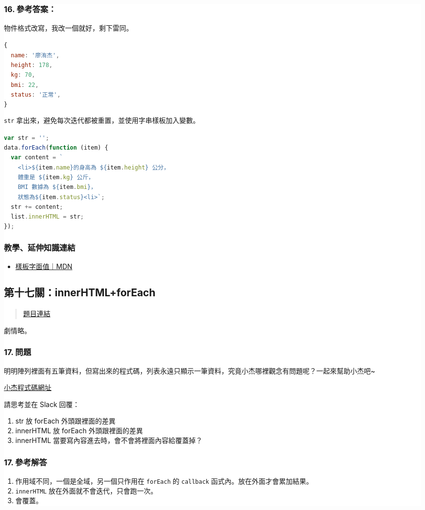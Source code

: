 ### 16. 參考答案：

物件格式改寫，我改一個就好，剩下雷同。
```javascript
{
  name: '廖洧杰',
  height: 178,
  kg: 70,
  bmi: 22,
  status: '正常',
}
```
`str` 拿出來，避免每次迭代都被重置，並使用字串樣板加入變數。
```javascript
var str = '';
data.forEach(function (item) {
  var content = `
    <li>${item.name}的身高為 ${item.height} 公分，
    體重是 ${item.kg} 公斤，
    BMI 數據為 ${item.bmi}，
    狀態為${item.status}<li>`;
  str += content;
  list.innerHTML = str;
});
```

### 教學、延伸知識連結

- <a href="https://developer.mozilla.org/zh-TW/docs/Web/JavaScript/Reference/Template_literals" target="_blank">樣板字面值｜MDN</a>


## 第十七關：innerHTML+forEach
><a href="" target="_blank">題目連結</a>

劇情略。

### 17. 問題

明明陣列裡面有五筆資料，但寫出來的程式碼，列表永遠只顯示一筆資料，究竟小杰哪裡觀念有問題呢？一起來幫助小杰吧~

<a href="https://codepen.io/liao/pen/rNxmMGv" target="_blank">小杰程式碼網址</a>

請思考並在 Slack 回覆：
1. str 放 forEach 外頭跟裡面的差異
2. innerHTML 放 forEach 外頭跟裡面的差異
3. innerHTML 當要寫內容進去時，會不會將裡面內容給覆蓋掉？

### 17. 參考解答

1. 作用域不同，一個是全域，另一個只作用在 `forEach` 的 `callback` 函式內。放在外面才會累加結果。
2. `innerHTML` 放在外面就不會迭代，只會跑一次。
3. 會覆蓋。
